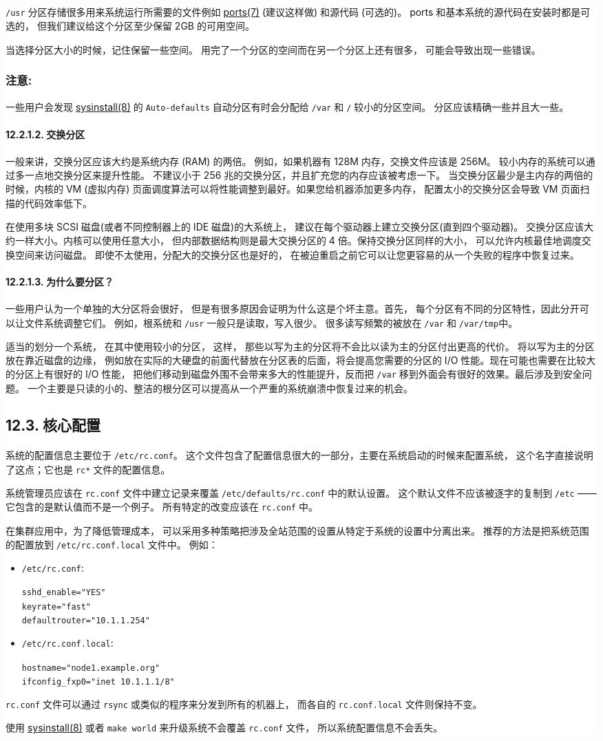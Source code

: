 `/usr` 分区存储很多用来系统运行所需要的文件例如 [ports(7)](http://www.FreeBSD.org/cgi/man.cgi?query=ports&sektion=7&manpath=freebsd-release-ports) (建议这样做) 和源代码 (可选的)。 ports 和基本系统的源代码在安装时都是可选的， 但我们建议给这个分区至少保留 2GB 的可用空间。

当选择分区大小的时候，记住保留一些空间。 用完了一个分区的空间而在另一个分区上还有很多， 可能会导致出现一些错误。

### 注意:

一些用户会发现 [sysinstall(8)](http://www.FreeBSD.org/cgi/man.cgi?query=sysinstall&sektion=8&manpath=freebsd-release-ports) 的 `Auto-defaults` 自动分区有时会分配给 `/var` 和 `/` 较小的分区空间。 分区应该精确一些并且大一些。

#### 12.2.1.2. 交换分区

一般来讲，交换分区应该大约是系统内存 (RAM) 的两倍。 例如，如果机器有 128M 内存，交换文件应该是 256M。 较小内存的系统可以通过多一点地交换分区来提升性能。 不建议小于 256 兆的交换分区，并且扩充您的内存应该被考虑一下。 当交换分区最少是主内存的两倍的时候，内核的 VM (虚拟内存) 页面调度算法可以将性能调整到最好。如果您给机器添加更多内存， 配置太小的交换分区会导致 VM 页面扫描的代码效率低下。

在使用多块 SCSI 磁盘(或者不同控制器上的 IDE 磁盘)的大系统上， 建议在每个驱动器上建立交换分区(直到四个驱动器)。 交换分区应该大约一样大小。内核可以使用任意大小， 但内部数据结构则是最大交换分区的 4 倍。保持交换分区同样的大小， 可以允许内核最佳地调度交换空间来访问磁盘。 即使不太使用，分配大的交换分区也是好的， 在被迫重启之前它可以让您更容易的从一个失败的程序中恢复过来。

#### 12.2.1.3. 为什么要分区？

一些用户认为一个单独的大分区将会很好， 但是有很多原因会证明为什么这是个坏主意。首先， 每个分区有不同的分区特性，因此分开可以让文件系统调整它们。 例如，根系统和 `/usr` 一般只是读取，写入很少。 很多读写频繁的被放在 `/var` 和 `/var/tmp`中。

适当的划分一个系统， 在其中使用较小的分区， 这样， 那些以写为主的分区将不会比以读为主的分区付出更高的代价。 将以写为主的分区放在靠近磁盘的边缘， 例如放在实际的大硬盘的前面代替放在分区表的后面，将会提高您需要的分区的 I/O 性能。现在可能也需要在比较大的分区上有很好的 I/O 性能， 把他们移动到磁盘外围不会带来多大的性能提升，反而把 `/var` 移到外面会有很好的效果。最后涉及到安全问题。 一个主要是只读的小的、整洁的根分区可以提高从一个严重的系统崩溃中恢复过来的机会。

## 12.3. 核心配置

系统的配置信息主要位于 `/etc/rc.conf`。 这个文件包含了配置信息很大的一部分，主要在系统启动的时候来配置系统， 这个名字直接说明了这点；它也是 `rc*` 文件的配置信息。

系统管理员应该在 `rc.conf` 文件中建立记录来覆盖 `/etc/defaults/rc.conf` 中的默认设置。 这个默认文件不应该被逐字的复制到 `/etc` ―― 它包含的是默认值而不是一个例子。 所有特定的改变应该在 `rc.conf` 中。

在集群应用中，为了降低管理成本， 可以采用多种策略把涉及全站范围的设置从特定于系统的设置中分离出来。 推荐的方法是把系统范围的配置放到 `/etc/rc.conf.local` 文件中。 例如：

*   `/etc/rc.conf`:

    ```
    sshd_enable="YES"
    keyrate="fast"
    defaultrouter="10.1.1.254"
    ```

*   `/etc/rc.conf.local`:

    ```
    hostname="node1.example.org"
    ifconfig_fxp0="inet 10.1.1.1/8"
    ```

`rc.conf` 文件可以通过 `rsync` 或类似的程序来分发到所有的机器上， 而各自的 `rc.conf.local` 文件则保持不变。

使用 [sysinstall(8)](http://www.FreeBSD.org/cgi/man.cgi?query=sysinstall&sektion=8&manpath=freebsd-release-ports) 或者 `make world` 来升级系统不会覆盖 `rc.conf` 文件， 所以系统配置信息不会丢失。
